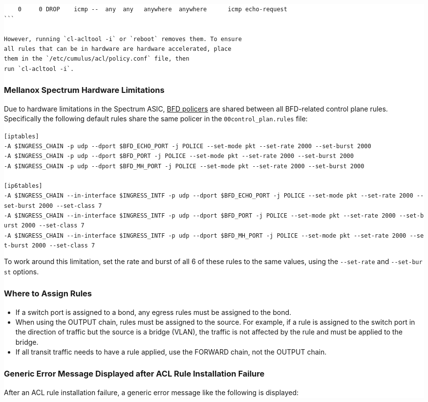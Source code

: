         0     0 DROP    icmp --  any  any   anywhere  anywhere      icmp echo-request
    ```

    However, running `cl-acltool -i` or `reboot` removes them. To ensure
    all rules that can be in hardware are hardware accelerated, place
    them in the `/etc/cumulus/acl/policy.conf` file, then
    run `cl-acltool -i`.

### Mellanox Spectrum Hardware Limitations

Due to hardware limitations in the Spectrum ASIC, [BFD
policers](Bidirectional_Forwarding_Detection_-_BFD) are shared between
all BFD-related control plane rules. Specifically the following default
rules share the same policer in the `00control_plan.rules` file:

``` text
[iptables]
-A $INGRESS_CHAIN -p udp --dport $BFD_ECHO_PORT -j POLICE --set-mode pkt --set-rate 2000 --set-burst 2000
-A $INGRESS_CHAIN -p udp --dport $BFD_PORT -j POLICE --set-mode pkt --set-rate 2000 --set-burst 2000
-A $INGRESS_CHAIN -p udp --dport $BFD_MH_PORT -j POLICE --set-mode pkt --set-rate 2000 --set-burst 2000

[ip6tables]
-A $INGRESS_CHAIN --in-interface $INGRESS_INTF -p udp --dport $BFD_ECHO_PORT -j POLICE --set-mode pkt --set-rate 2000 --set-burst 2000 --set-class 7
-A $INGRESS_CHAIN --in-interface $INGRESS_INTF -p udp --dport $BFD_PORT -j POLICE --set-mode pkt --set-rate 2000 --set-burst 2000 --set-class 7
-A $INGRESS_CHAIN --in-interface $INGRESS_INTF -p udp --dport $BFD_MH_PORT -j POLICE --set-mode pkt --set-rate 2000 --set-burst 2000 --set-class 7
```

To work around this limitation, set the rate and burst of all 6 of these
rules to the same values, using the `--set-rate` and `--set-burst`
options.

### Where to Assign Rules

-   If a switch port is assigned to a bond, any egress rules must be
    assigned to the bond.
-   When using the OUTPUT chain, rules must be assigned to the source.
    For example, if a rule is assigned to the switch port in the
    direction of traffic but the source is a bridge (VLAN), the traffic
    is not affected by the rule and must be applied to the bridge.
-   If all transit traffic needs to have a rule applied, use the FORWARD
    chain, not the OUTPUT chain.

### Generic Error Message Displayed after ACL Rule Installation Failure

After an ACL rule installation failure, a generic error message like the
following is displayed:
